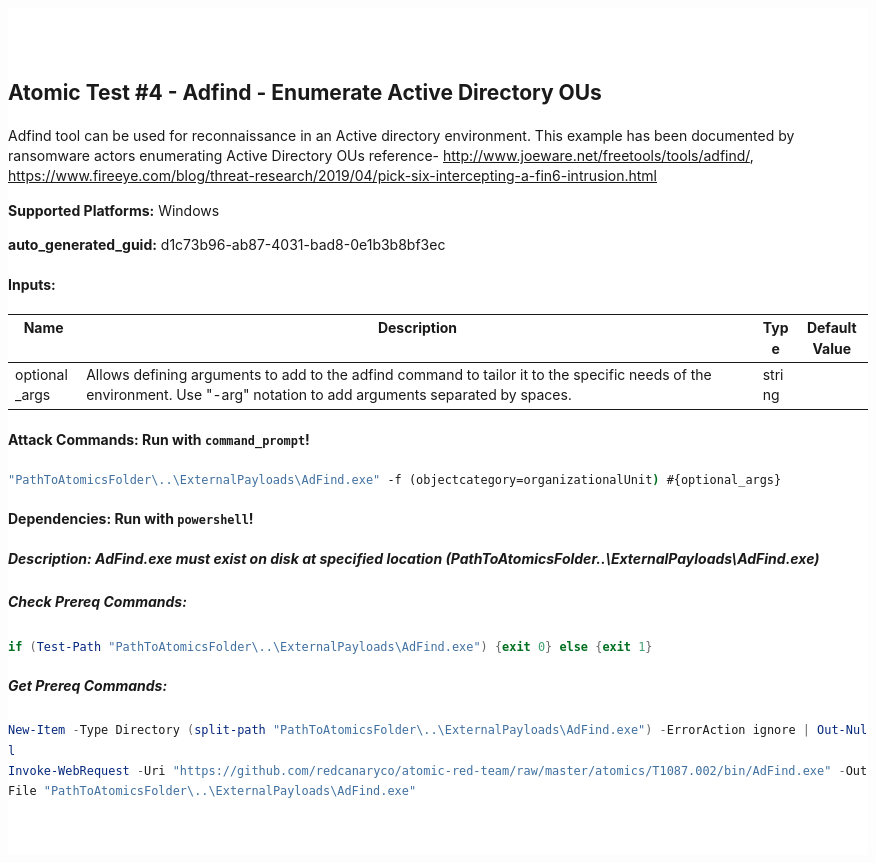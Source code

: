 


<br/>
<br/>

## Atomic Test #4 - Adfind - Enumerate Active Directory OUs
Adfind tool can be used for reconnaissance in an Active directory environment. This example has been documented by ransomware actors enumerating Active Directory OUs
reference- http://www.joeware.net/freetools/tools/adfind/, https://www.fireeye.com/blog/threat-research/2019/04/pick-six-intercepting-a-fin6-intrusion.html

**Supported Platforms:** Windows


**auto_generated_guid:** d1c73b96-ab87-4031-bad8-0e1b3b8bf3ec





#### Inputs:
| Name | Description | Type | Default Value |
|------|-------------|------|---------------|
| optional_args | Allows defining arguments to add to the adfind command to tailor it to the specific needs of the environment. Use "-arg" notation to add arguments separated by spaces. | string | |


#### Attack Commands: Run with `command_prompt`! 


```cmd
"PathToAtomicsFolder\..\ExternalPayloads\AdFind.exe" -f (objectcategory=organizationalUnit) #{optional_args}
```




#### Dependencies:  Run with `powershell`!
##### Description: AdFind.exe must exist on disk at specified location (PathToAtomicsFolder\..\ExternalPayloads\AdFind.exe)
##### Check Prereq Commands:
```powershell
if (Test-Path "PathToAtomicsFolder\..\ExternalPayloads\AdFind.exe") {exit 0} else {exit 1}
```
##### Get Prereq Commands:
```powershell
New-Item -Type Directory (split-path "PathToAtomicsFolder\..\ExternalPayloads\AdFind.exe") -ErrorAction ignore | Out-Null
Invoke-WebRequest -Uri "https://github.com/redcanaryco/atomic-red-team/raw/master/atomics/T1087.002/bin/AdFind.exe" -OutFile "PathToAtomicsFolder\..\ExternalPayloads\AdFind.exe"
```




<br/>
<br/>
